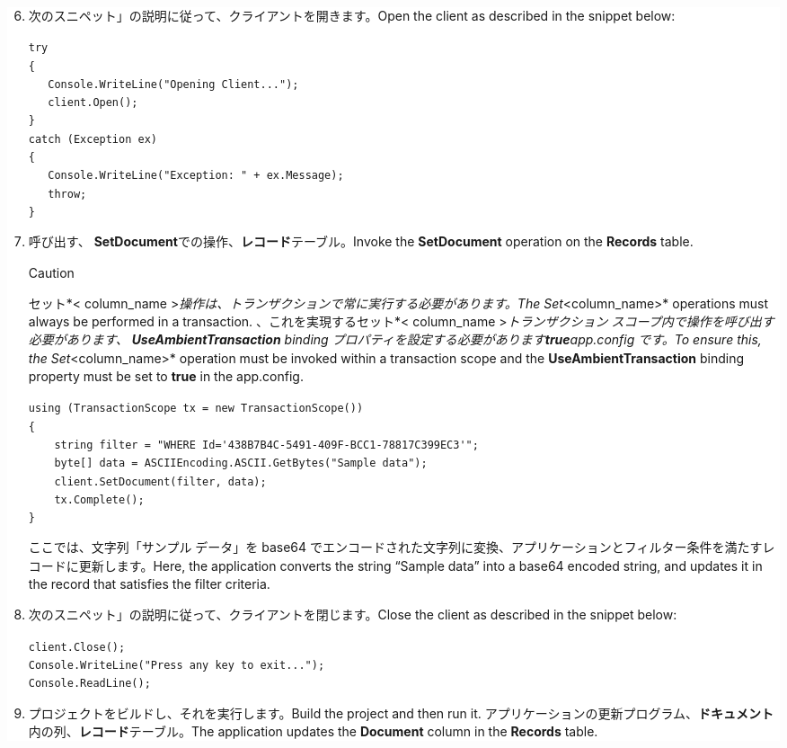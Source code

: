 6.  <span data-ttu-id="2f8cf-191">次のスニペット」の説明に従って、クライアントを開きます。</span><span class="sxs-lookup"><span data-stu-id="2f8cf-191">Open the client as described in the snippet below:</span></span>  
  
    ```  
    try  
    {  
       Console.WriteLine("Opening Client...");  
       client.Open();  
    }  
    catch (Exception ex)  
    {  
       Console.WriteLine("Exception: " + ex.Message);  
       throw;  
    }  
    ```  
  
7.  <span data-ttu-id="2f8cf-192">呼び出す、 **SetDocument**での操作、**レコード**テーブル。</span><span class="sxs-lookup"><span data-stu-id="2f8cf-192">Invoke the **SetDocument** operation on the **Records** table.</span></span>  
  
    > [!CAUTION]
    >  <span data-ttu-id="2f8cf-193">セット*< column_name >*操作は、トランザクションで常に実行する必要があります。</span><span class="sxs-lookup"><span data-stu-id="2f8cf-193">The Set*<column_name>* operations must always be performed in a transaction.</span></span> <span data-ttu-id="2f8cf-194">、これを実現するセット*< column_name >*トランザクション スコープ内で操作を呼び出す必要があります、 **UseAmbientTransaction** binding プロパティを設定する必要があります**true**app.config です。</span><span class="sxs-lookup"><span data-stu-id="2f8cf-194">To ensure this, the Set*<column_name>* operation must be invoked within a transaction scope and the **UseAmbientTransaction** binding property must be set to **true** in the app.config.</span></span>  
  
    ```  
    using (TransactionScope tx = new TransactionScope())  
    {  
        string filter = "WHERE Id='438B7B4C-5491-409F-BCC1-78817C399EC3'";  
        byte[] data = ASCIIEncoding.ASCII.GetBytes("Sample data");  
        client.SetDocument(filter, data);  
        tx.Complete();  
    }  
    ```  
  
     <span data-ttu-id="2f8cf-195">ここでは、文字列「サンプル データ」を base64 でエンコードされた文字列に変換、アプリケーションとフィルター条件を満たすレコードに更新します。</span><span class="sxs-lookup"><span data-stu-id="2f8cf-195">Here, the application converts the string “Sample data” into a base64 encoded string, and updates it in the record that satisfies the filter criteria.</span></span>  
  
8.  <span data-ttu-id="2f8cf-196">次のスニペット」の説明に従って、クライアントを閉じます。</span><span class="sxs-lookup"><span data-stu-id="2f8cf-196">Close the client as described in the snippet below:</span></span>  
  
    ```  
    client.Close();  
    Console.WriteLine("Press any key to exit...");  
    Console.ReadLine();  
    ```  
  
9. <span data-ttu-id="2f8cf-197">プロジェクトをビルドし、それを実行します。</span><span class="sxs-lookup"><span data-stu-id="2f8cf-197">Build the project and then run it.</span></span> <span data-ttu-id="2f8cf-198">アプリケーションの更新プログラム、**ドキュメント**内の列、**レコード**テーブル。</span><span class="sxs-lookup"><span data-stu-id="2f8cf-198">The application updates the **Document** column in the **Records** table.</span></span>  
  